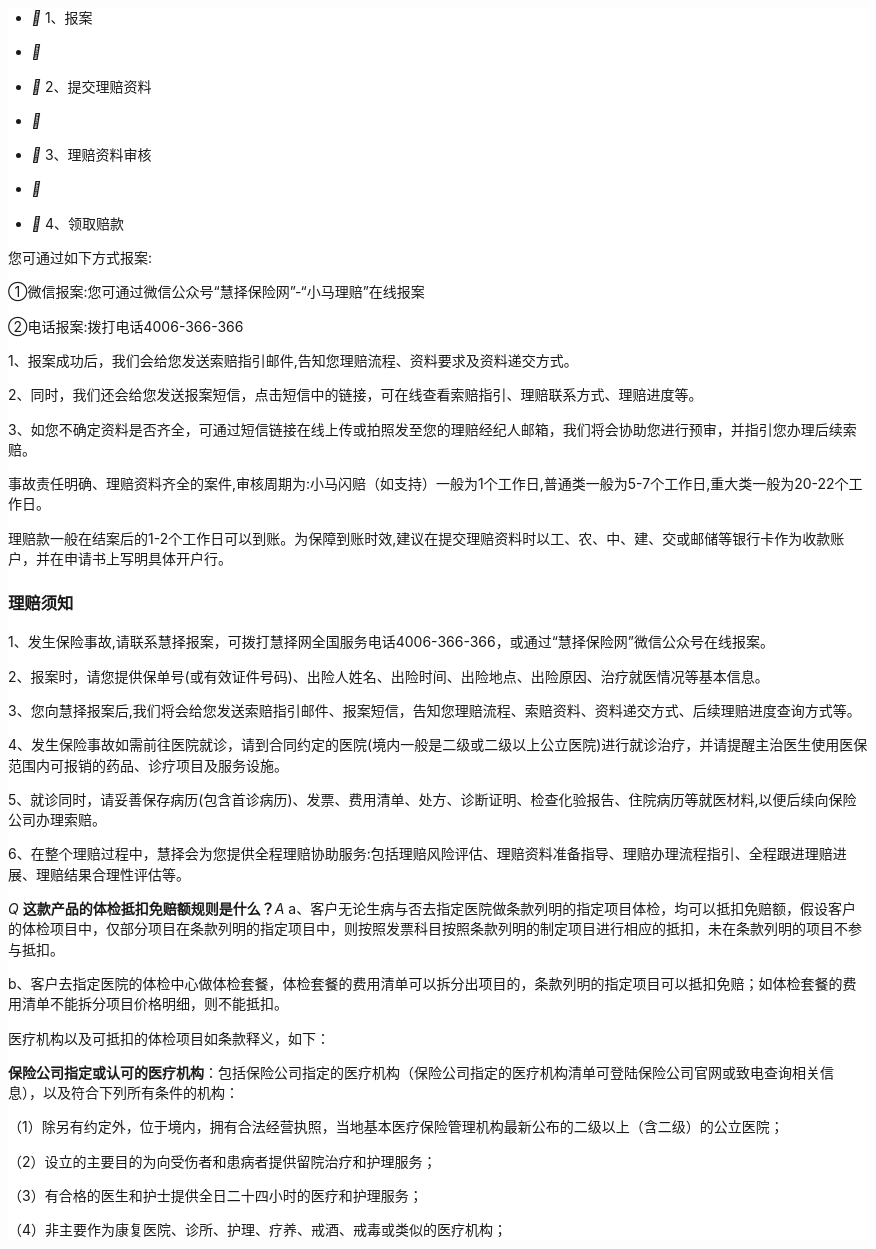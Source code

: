 - __
1、报案

- __
- __
2、提交理赔资料

- __
- __
3、理赔资料审核

- __
- __
4、领取赔款


您可通过如下方式报案:

①微信报案:您可通过微信公众号“慧择保险网”-“小马理赔”在线报案

②电话报案:拨打电话4006-366-366

1、报案成功后，我们会给您发送索赔指引邮件,告知您理赔流程、资料要求及资料递交方式。

2、同时，我们还会给您发送报案短信，点击短信中的链接，可在线查看索赔指引、理赔联系方式、理赔进度等。

3、如您不确定资料是否齐全，可通过短信链接在线上传或拍照发至您的理赔经纪人邮箱，我们将会协助您进行预审，并指引您办理后续索赔。

事故责任明确、理赔资料齐全的案件,审核周期为:小马闪赔（如支持）一般为1个工作日,普通类一般为5-7个工作日,重大类一般为20-22个工作日。


理赔款一般在结案后的1-2个工作日可以到账。为保障到账时效,建议在提交理赔资料时以工、农、中、建、交或邮储等银行卡作为收款账户，并在申请书上写明具体开户行。

### 理赔须知

1、发生保险事故,请联系慧择报案，可拨打慧择网全国服务电话4006-366-366，或通过“慧择保险网”微信公众号在线报案。

2、报案时，请您提供保单号(或有效证件号码)、出险人姓名、出险时间、出险地点、出险原因、治疗就医情况等基本信息。

3、您向慧择报案后,我们将会给您发送索赔指引邮件、报案短信，告知您理赔流程、索赔资料、资料递交方式、后续理赔进度查询方式等。

4、发生保险事故如需前往医院就诊，请到合同约定的医院(境内一般是二级或二级以上公立医院)进行就诊治疗，并请提醒主治医生使用医保范围内可报销的药品、诊疗项目及服务设施。

5、就诊同时，请妥善保存病历(包含首诊病历)、发票、费用清单、处方、诊断证明、检查化验报告、住院病历等就医材料,以便后续向保险公司办理索赔。

6、在整个理赔过程中，慧择会为您提供全程理赔协助服务:包括理赔风险评估、理赔资料准备指导、理赔办理流程指引、全程跟进理赔进展、理赔结果合理性评估等。

_Q_ **这款产品的体检抵扣免赔额规则是什么？**_A_ a、客户无论生病与否去指定医院做条款列明的指定项目体检，均可以抵扣免赔额，假设客户的体检项目中，仅部分项目在条款列明的指定项目中，则按照发票科目按照条款列明的制定项目进行相应的抵扣，未在条款列明的项目不参与抵扣。

b、客户去指定医院的体检中心做体检套餐，体检套餐的费用清单可以拆分出项目的，条款列明的指定项目可以抵扣免赔；如体检套餐的费用清单不能拆分项目价格明细，则不能抵扣。

医疗机构以及可抵扣的体检项目如条款释义，如下：

**保险公司指定或认可的医疗机构**：包括保险公司指定的医疗机构（保险公司指定的医疗机构清单可登陆保险公司官网或致电查询相关信息），以及符合下列所有条件的机构：

（1）除另有约定外，位于境内，拥有合法经营执照，当地基本医疗保险管理机构最新公布的二级以上（含二级）的公立医院；

（2）设立的主要目的为向受伤者和患病者提供留院治疗和护理服务；

（3）有合格的医生和护士提供全日二十四小时的医疗和护理服务；

（4）非主要作为康复医院、诊所、护理、疗养、戒酒、戒毒或类似的医疗机构；
